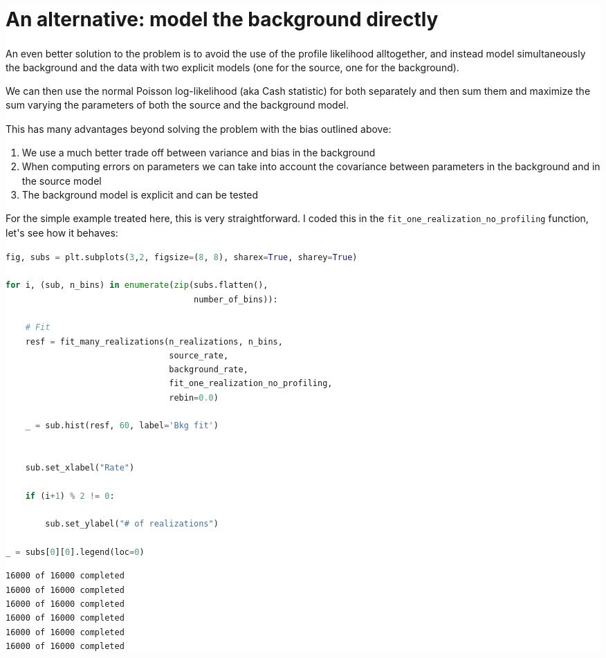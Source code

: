 # An alternative: model the background directly

An even better solution to the problem is to avoid the use of the profile likelihood alltogether, and instead model simultaneously the background and the data with two explicit models (one for the source, one for the background).

We can then use the normal Poisson log-likelihood (aka Cash statistic) for both separately and then sum them and maximize the sum varying the parameters of both the source and the background model.

This has many advantages beyond solving the problem with the bias outlined above:

1. We use a much better trade off between variance and bias in the background
2. When computing errors on parameters we can take into account the covariance between parameters in the background and in the source model
3. The background model is explicit and can be tested

For the simple example treated here, this is very straightforward. I coded this in the `fit_one_realization_no_profiling` function, let's see how it behaves:


```python
fig, subs = plt.subplots(3,2, figsize=(8, 8), sharex=True, sharey=True)

for i, (sub, n_bins) in enumerate(zip(subs.flatten(), 
                                      number_of_bins)):
    
    # Fit
    resf = fit_many_realizations(n_realizations, n_bins, 
                                 source_rate, 
                                 background_rate, 
                                 fit_one_realization_no_profiling,
                                 rebin=0.0)
    
    _ = sub.hist(resf, 60, label='Bkg fit')

        
    sub.set_xlabel("Rate")
    
    if (i+1) % 2 != 0:
        
        sub.set_ylabel("# of realizations")

_ = subs[0][0].legend(loc=0)
```

    16000 of 16000 completed
    16000 of 16000 completed
    16000 of 16000 completed
    16000 of 16000 completed
    16000 of 16000 completed
    16000 of 16000 completed


